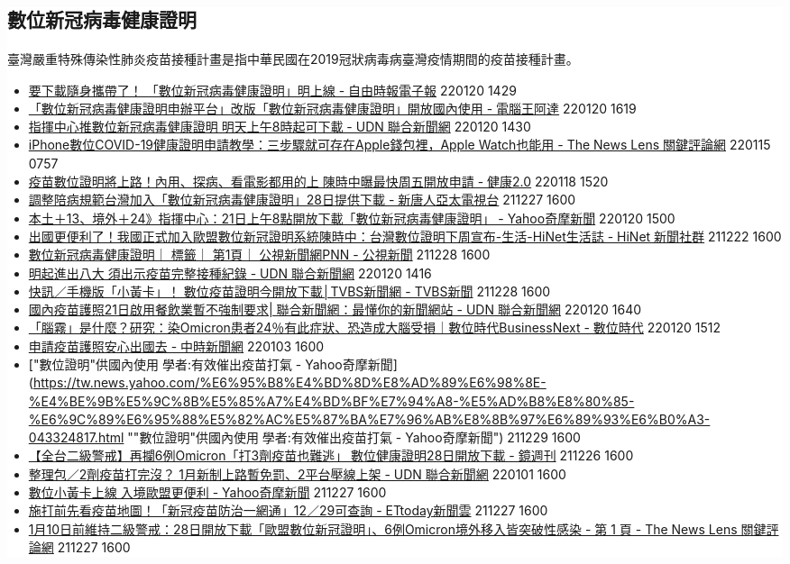 ## 數位新冠病毒健康證明

臺灣嚴重特殊傳染性肺炎疫苗接種計畫是指中華民國在2019冠狀病毒病臺灣疫情期間的疫苗接種計畫。
- [要下載隨身攜帶了！ 「數位新冠病毒健康證明」明上線 - 自由時報電子報](https://news.ltn.com.tw/news/life/breakingnews/3807247 "要下載隨身攜帶了！ 「數位新冠病毒健康證明」明上線 - 自由時報電子報") 220120 1429
- [「數位新冠病毒健康證明申辦平台」改版「數位新冠病毒健康證明」開放國內使用 - 電腦王阿達](https://www.kocpc.com.tw/archives/423722 "「數位新冠病毒健康證明申辦平台」改版「數位新冠病毒健康證明」開放國內使用 - 電腦王阿達") 220120 1619
- [指揮中心推數位新冠病毒健康證明 明天上午8時起可下載 - UDN 聯合新聞網](https://udn.com/news/story/122190/6047540?from=udn-ch1_breaknews-1-cate1-news "指揮中心推數位新冠病毒健康證明 明天上午8時起可下載 - UDN 聯合新聞網") 220120 1430
- [iPhone數位COVID-19健康證明申請教學：三步驟就可存在Apple錢包裡，Apple Watch也能用 - The News Lens 關鍵評論網](https://www.thenewslens.com/article/161468 "iPhone數位COVID-19健康證明申請教學：三步驟就可存在Apple錢包裡，Apple Watch也能用 - The News Lens 關鍵評論網") 220115 0757
- [疫苗數位證明將上路！內用、探病、看電影都用的上 陳時中曝最快周五開放申請 - 健康2.0](https://health.tvbs.com.tw/medical/331430 "疫苗數位證明將上路！內用、探病、看電影都用的上 陳時中曝最快周五開放申請 - 健康2.0") 220118 1520
- [調整陪病規範台灣加入「數位新冠病毒健康證明」28日提供下載 - 新唐人亞太電視台](https://www.ntdtv.com.tw/b5/20211227/video/314263.html "調整陪病規範台灣加入「數位新冠病毒健康證明」28日提供下載 - 新唐人亞太電視台") 211227 1600
- [本土＋13、境外＋24》指揮中心：21日上午8點開放下載「數位新冠病毒健康證明」 - Yahoo奇摩新聞](https://tw.news.yahoo.com/%E6%9C%AC%E5%9C%9F-13-%E5%A2%83%E5%A4%96-24-%E6%8C%87%E6%8F%AE%E4%B8%AD%E5%BF%83-065216741.html "本土＋13、境外＋24》指揮中心：21日上午8點開放下載「數位新冠病毒健康證明」 - Yahoo奇摩新聞") 220120 1500
- [出國更便利了！我國正式加入歐盟數位新冠證明系統陳時中：台灣數位證明下周宣布-生活-HiNet生活誌 - HiNet 新聞社群](https://times.hinet.net/news/23670789 "出國更便利了！我國正式加入歐盟數位新冠證明系統陳時中：台灣數位證明下周宣布-生活-HiNet生活誌 - HiNet 新聞社群") 211222 1600
- [數位新冠病毒健康證明｜ 標籤｜ 第1頁｜ 公視新聞網PNN - 公視新聞](https://news.pts.org.tw/tag/22909 "數位新冠病毒健康證明｜ 標籤｜ 第1頁｜ 公視新聞網PNN - 公視新聞") 211228 1600
- [明起進出八大 須出示疫苗完整接種紀錄 - UDN 聯合新聞網](https://udn.com/news/story/122190/6047467?from=udn_ch2_menu_v2_main_cate "明起進出八大 須出示疫苗完整接種紀錄 - UDN 聯合新聞網") 220120 1416
- [快訊／手機版「小黃卡」！ 數位疫苗證明今開放下載│TVBS新聞網 - TVBS新聞](https://news.tvbs.com.tw/life/1671248 "快訊／手機版「小黃卡」！ 數位疫苗證明今開放下載│TVBS新聞網 - TVBS新聞") 211228 1600
- [國內疫苗護照21日啟用餐飲業暫不強制要求| 聯合新聞網：最懂你的新聞網站 - UDN 聯合新聞網](https://udn.com/news/story/122190/6047914?from=udn-ch1_breaknews-1-cate1-news "國內疫苗護照21日啟用餐飲業暫不強制要求| 聯合新聞網：最懂你的新聞網站 - UDN 聯合新聞網") 220120 1640
- [「腦霧」是什麼？研究：染Omicron患者24％有此症狀、恐造成大腦受損｜數位時代BusinessNext - 數位時代](https://www.bnext.com.tw/article/67403/stanford-research-covid-to-brain "「腦霧」是什麼？研究：染Omicron患者24％有此症狀、恐造成大腦受損｜數位時代BusinessNext - 數位時代") 220120 1512
- [申請疫苗護照安心出國去 - 中時新聞網](https://www.chinatimes.com/newspapers/20220103000537-260113 "申請疫苗護照安心出國去 - 中時新聞網") 220103 1600
- ["數位證明"供國內使用 學者:有效催出疫苗打氣 - Yahoo奇摩新聞](https://tw.news.yahoo.com/%E6%95%B8%E4%BD%8D%E8%AD%89%E6%98%8E-%E4%BE%9B%E5%9C%8B%E5%85%A7%E4%BD%BF%E7%94%A8-%E5%AD%B8%E8%80%85-%E6%9C%89%E6%95%88%E5%82%AC%E5%87%BA%E7%96%AB%E8%8B%97%E6%89%93%E6%B0%A3-043324817.html ""數位證明"供國內使用 學者:有效催出疫苗打氣 - Yahoo奇摩新聞") 211229 1600
- [【全台二級警戒】再攔6例Omicron「打3劑疫苗也難逃」 數位健康證明28日開放下載 - 鏡週刊](https://www.mirrormedia.mg/story/20211227edi022/ "【全台二級警戒】再攔6例Omicron「打3劑疫苗也難逃」 數位健康證明28日開放下載 - 鏡週刊") 211226 1600
- [整理包／2劑疫苗打完沒？ 1月新制上路暫免罰、2平台壓線上架 - UDN 聯合新聞網](https://udn.com/news/story/122190/6002425 "整理包／2劑疫苗打完沒？ 1月新制上路暫免罰、2平台壓線上架 - UDN 聯合新聞網") 220101 1600
- [數位小黃卡上線 入境歐盟更便利 - Yahoo奇摩新聞](https://tw.news.yahoo.com/%E6%95%B8%E4%BD%8D%E5%B0%8F%E9%BB%83%E5%8D%A1%E4%B8%8A%E7%B7%9A-%E5%85%A5%E5%A2%83%E6%AD%90%E7%9B%9F%E6%9B%B4%E4%BE%BF%E5%88%A9-160000584.html "數位小黃卡上線 入境歐盟更便利 - Yahoo奇摩新聞") 211227 1600
- [施打前先看疫苗地圖！「新冠疫苗防治一網通」12／29可查詢 - ETtoday新聞雲](https://www.ettoday.net/news/20211227/2155516.htm "施打前先看疫苗地圖！「新冠疫苗防治一網通」12／29可查詢 - ETtoday新聞雲") 211227 1600
- [1月10日前維持二級警戒：28日開放下載「歐盟數位新冠證明」、6例Omicron境外移入皆突破性感染 - 第 1 頁 - The News Lens 關鍵評論網](https://www.thenewslens.com/article/160762 "1月10日前維持二級警戒：28日開放下載「歐盟數位新冠證明」、6例Omicron境外移入皆突破性感染 - 第 1 頁 - The News Lens 關鍵評論網") 211227 1600

